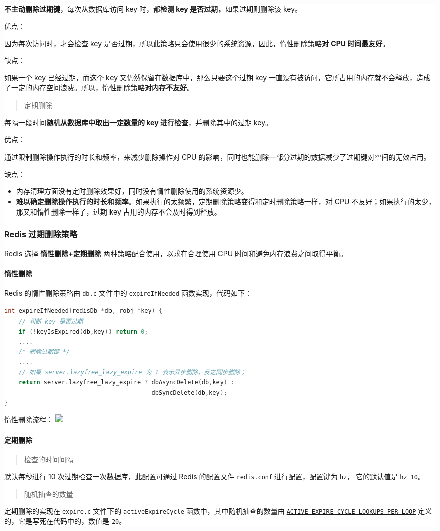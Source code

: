 **不主动删除过期键**，每次从数据库访问 key 时，都**检测 key 是否过期**，如果过期则删除该 key。

优点：

因为每次访问时，才会检查 key 是否过期，所以此策略只会使用很少的系统资源，因此，惰性删除策略**对 CPU 时间最友好**。

缺点：

如果一个 key 已经过期，而这个 key 又仍然保留在数据库中，那么只要这个过期 key 一直没有被访问，它所占用的内存就不会释放，造成了一定的内存空间浪费。所以，惰性删除策略**对内存不友好**。

> 定期删除

每隔一段时间**随机从数据库中取出一定数量的 key 进行检查**，并删除其中的过期 key。

优点：

通过限制删除操作执行的时长和频率，来减少删除操作对 CPU 的影响，同时也能删除一部分过期的数据减少了过期键对空间的无效占用。

缺点：

- 内存清理方面没有定时删除效果好，同时没有惰性删除使用的系统资源少。
- **难以确定删除操作执行的时长和频率**。如果执行的太频繁，定期删除策略变得和定时删除策略一样，对 CPU 不友好；如果执行的太少，那又和惰性删除一样了，过期 key 占用的内存不会及时得到释放。

### Redis 过期删除策略

Redis 选择 **惰性删除+定期删除** 两种策略配合使用，以求在合理使用 CPU 时间和避免内存浪费之间取得平衡。

#### 惰性删除

Redis 的惰性删除策略由 `db.c` 文件中的 `expireIfNeeded` 函数实现，代码如下：
```c
int expireIfNeeded(redisDb *db, robj *key) {
    // 判断 key 是否过期
    if (!keyIsExpired(db,key)) return 0;
    ....
    /* 删除过期键 */
    ....
    // 如果 server.lazyfree_lazy_expire 为 1 表示异步删除，反之同步删除；
    return server.lazyfree_lazy_expire ? dbAsyncDelete(db,key) :
                                         dbSyncDelete(db,key);
}
```

惰性删除流程：
![](https://camo.githubusercontent.com/6b7268a7cf6df28b3b48cc9a1e82a37c7beae6589a499596f3e4c9a5a0f8477d/68747470733a2f2f63646e2e7869616f6c696e636f64696e672e636f6d2f67682f7869616f6c696e636f6465722f72656469732f2545382542462538372545362539432539462545372541442539362545372539352541352f2545362538332542302545362538302541372545352538382541302545392539392541342e6a7067)

#### 定期删除

> 检查的时间间隔

默认每秒进行 10 次过期检查一次数据库，此配置可通过 Redis 的配置文件 `redis.conf` 进行配置，配置键为 `hz`， 它的默认值是 `hz 10`。

> 随机抽查的数量

定期删除的实现在 `expire.c` 文件下的 `activeExpireCycle` 函数中，其中随机抽查的数量由 [`ACTIVE_EXPIRE_CYCLE_LOOKUPS_PER_LOOP`](https://github.com/redis/redis/blob/unstable/src/expire.c#L107) 定义的，它是写死在代码中的，数值是 `20`。
